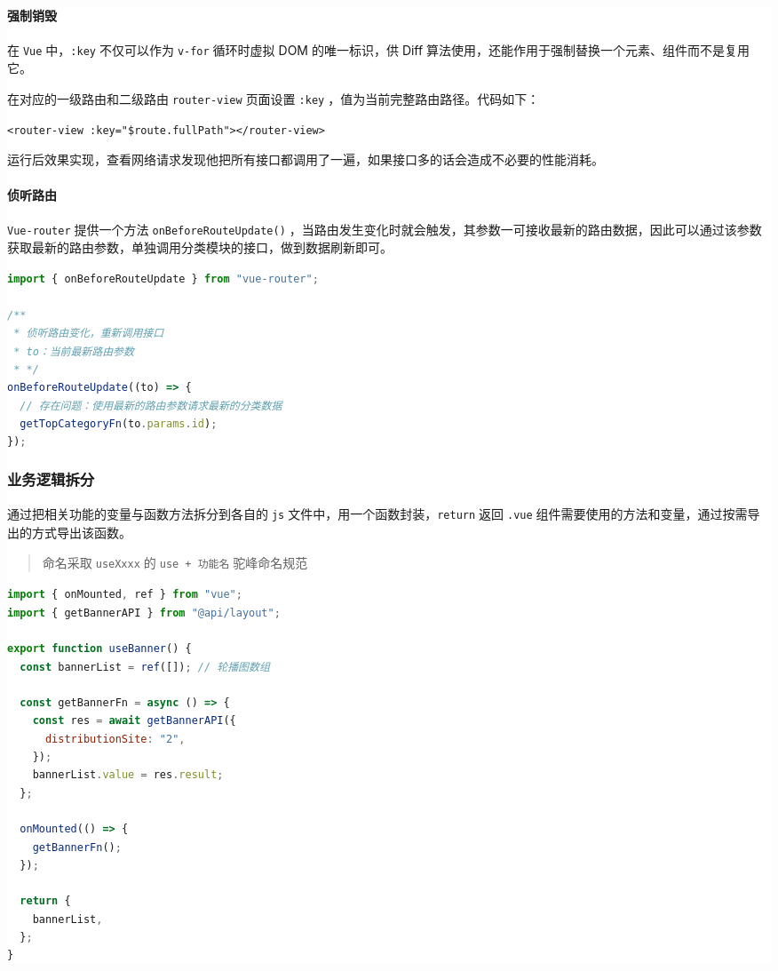#### 强制销毁

在 `Vue` 中，`:key` 不仅可以作为 `v-for` 循环时虚拟 DOM 的唯一标识，供 Diff 算法使用，还能作用于强制替换一个元素、组件而不是复用它。

在对应的一级路由和二级路由 `router-view` 页面设置 `:key` ，值为当前完整路由路径。代码如下：

```vue
<router-view :key="$route.fullPath"></router-view>
```

运行后效果实现，查看网络请求发现他把所有接口都调用了一遍，如果接口多的话会造成不必要的性能消耗。

#### 侦听路由

`Vue-router` 提供一个方法 `onBeforeRouteUpdate()` ，当路由发生变化时就会触发，其参数一可接收最新的路由数据，因此可以通过该参数获取最新的路由参数，单独调用分类模块的接口，做到数据刷新即可。

```js
import { onBeforeRouteUpdate } from "vue-router";

/**
 * 侦听路由变化，重新调用接口
 * to：当前最新路由参数
 * */
onBeforeRouteUpdate((to) => {
  // 存在问题：使用最新的路由参数请求最新的分类数据
  getTopCategoryFn(to.params.id);
});
```

### 业务逻辑拆分

通过把相关功能的变量与函数方法拆分到各自的 `js` 文件中，用一个函数封装，`return` 返回 `.vue` 组件需要使用的方法和变量，通过按需导出的方式导出该函数。

> 命名采取 `useXxxx` 的 `use + 功能名` 驼峰命名规范

```js
import { onMounted, ref } from "vue";
import { getBannerAPI } from "@api/layout";

export function useBanner() {
  const bannerList = ref([]); // 轮播图数组

  const getBannerFn = async () => {
    const res = await getBannerAPI({
      distributionSite: "2",
    });
    bannerList.value = res.result;
  };

  onMounted(() => {
    getBannerFn();
  });

  return {
    bannerList,
  };
}
```

